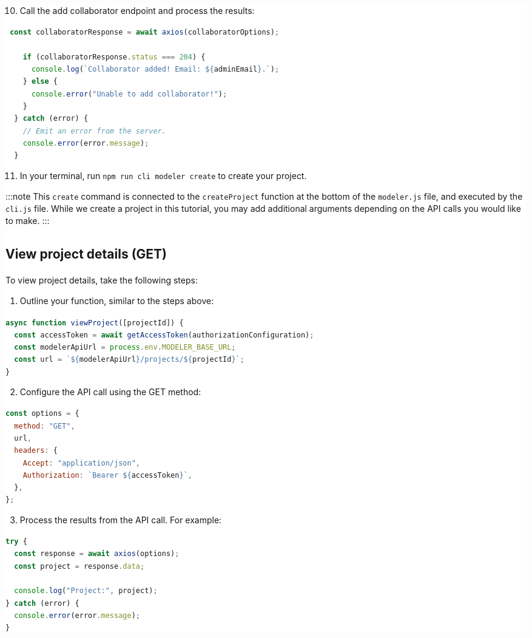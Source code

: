 10. Call the add collaborator endpoint and process the results:

```javascript
 const collaboratorResponse = await axios(collaboratorOptions);

    if (collaboratorResponse.status === 204) {
      console.log(`Collaborator added! Email: ${adminEmail}.`);
    } else {
      console.error("Unable to add collaborator!");
    }
  } catch (error) {
    // Emit an error from the server.
    console.error(error.message);
  }
```

11. In your terminal, run `npm run cli modeler create` to create your project.

:::note
This `create` command is connected to the `createProject` function at the bottom of the `modeler.js` file, and executed by the `cli.js` file. While we create a project in this tutorial, you may add additional arguments depending on the API calls you would like to make.
:::

## View project details (GET)

To view project details, take the following steps:

1. Outline your function, similar to the steps above:

```javascript
async function viewProject([projectId]) {
  const accessToken = await getAccessToken(authorizationConfiguration);
  const modelerApiUrl = process.env.MODELER_BASE_URL;
  const url = `${modelerApiUrl}/projects/${projectId}`;
}
```

2. Configure the API call using the GET method:

```javascript
const options = {
  method: "GET",
  url,
  headers: {
    Accept: "application/json",
    Authorization: `Bearer ${accessToken}`,
  },
};
```

3. Process the results from the API call. For example:

```javascript
try {
  const response = await axios(options);
  const project = response.data;

  console.log("Project:", project);
} catch (error) {
  console.error(error.message);
}
```
